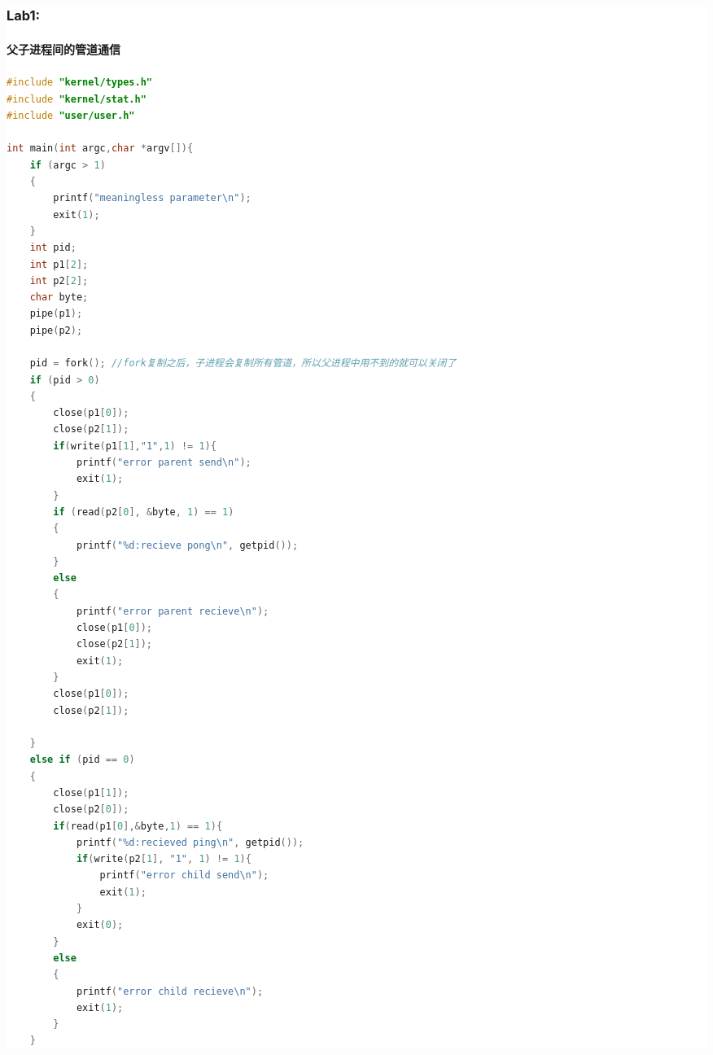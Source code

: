 ### Lab1:

#### 父子进程间的管道通信
```C
#include "kernel/types.h"
#include "kernel/stat.h"
#include "user/user.h"

int main(int argc,char *argv[]){
    if (argc > 1)
    {
        printf("meaningless parameter\n");
        exit(1);
    }
    int pid;
    int p1[2];
    int p2[2];
    char byte;
    pipe(p1);
    pipe(p2);
    
    pid = fork(); //fork复制之后，子进程会复制所有管道，所以父进程中用不到的就可以关闭了
    if (pid > 0)
    {
        close(p1[0]);
        close(p2[1]);
        if(write(p1[1],"1",1) != 1){
            printf("error parent send\n");
            exit(1);
        }
        if (read(p2[0], &byte, 1) == 1)
        {
            printf("%d:recieve pong\n", getpid());
        }
        else
        {
            printf("error parent recieve\n");
            close(p1[0]);
            close(p2[1]);
            exit(1);
        }
        close(p1[0]);
        close(p2[1]);
        
    }
    else if (pid == 0)
    {
        close(p1[1]);
        close(p2[0]);
        if(read(p1[0],&byte,1) == 1){
            printf("%d:recieved ping\n", getpid());
            if(write(p2[1], "1", 1) != 1){
                printf("error child send\n");
                exit(1);
            }
            exit(0);
        }
        else
        {
            printf("error child recieve\n");
            exit(1);
        }
    }
```